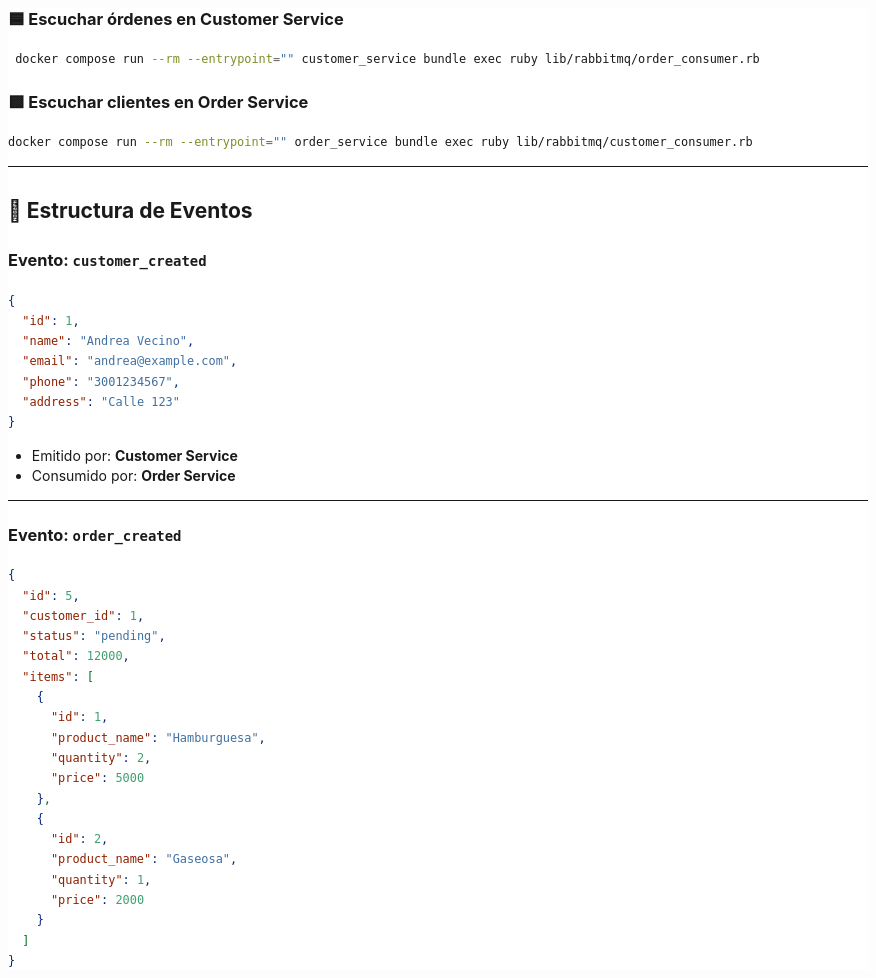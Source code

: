 ### 🟦 Escuchar órdenes en Customer Service

```bash
 docker compose run --rm --entrypoint="" customer_service bundle exec ruby lib/rabbitmq/order_consumer.rb
```

### 🟩 Escuchar clientes en Order Service

```bash
docker compose run --rm --entrypoint="" order_service bundle exec ruby lib/rabbitmq/customer_consumer.rb
```

---

## 🐇 Estructura de Eventos

### Evento: `customer_created`

```json
{
  "id": 1,
  "name": "Andrea Vecino",
  "email": "andrea@example.com",
  "phone": "3001234567",
  "address": "Calle 123"
}
```

- Emitido por: **Customer Service**
- Consumido por: **Order Service**

---

### Evento: `order_created`

```json
{
  "id": 5,
  "customer_id": 1,
  "status": "pending",
  "total": 12000,
  "items": [
    {
      "id": 1,
      "product_name": "Hamburguesa",
      "quantity": 2,
      "price": 5000
    },
    {
      "id": 2,
      "product_name": "Gaseosa",
      "quantity": 1,
      "price": 2000
    }
  ]
}
```
